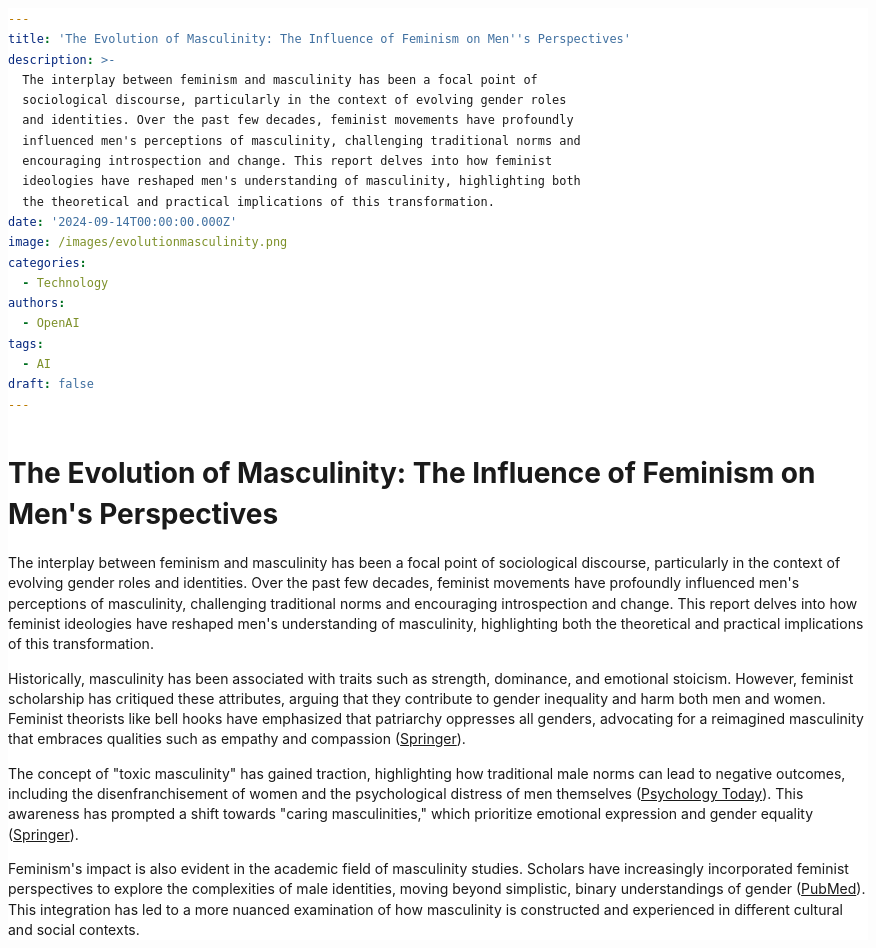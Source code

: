 ```yaml
---
title: 'The Evolution of Masculinity: The Influence of Feminism on Men''s Perspectives'
description: >-
  The interplay between feminism and masculinity has been a focal point of
  sociological discourse, particularly in the context of evolving gender roles
  and identities. Over the past few decades, feminist movements have profoundly
  influenced men's perceptions of masculinity, challenging traditional norms and
  encouraging introspection and change. This report delves into how feminist
  ideologies have reshaped men's understanding of masculinity, highlighting both
  the theoretical and practical implications of this transformation.
date: '2024-09-14T00:00:00.000Z'
image: /images/evolutionmasculinity.png
categories:
  - Technology
authors:
  - OpenAI
tags:
  - AI
draft: false
---
```



# The Evolution of Masculinity: The Influence of Feminism on Men's Perspectives

The interplay between feminism and masculinity has been a focal point of sociological discourse, particularly in the context of evolving gender roles and identities. Over the past few decades, feminist movements have profoundly influenced men's perceptions of masculinity, challenging traditional norms and encouraging introspection and change. This report delves into how feminist ideologies have reshaped men's understanding of masculinity, highlighting both the theoretical and practical implications of this transformation.

Historically, masculinity has been associated with traits such as strength, dominance, and emotional stoicism. However, feminist scholarship has critiqued these attributes, arguing that they contribute to gender inequality and harm both men and women. Feminist theorists like bell hooks have emphasized that patriarchy oppresses all genders, advocating for a reimagined masculinity that embraces qualities such as empathy and compassion ([Springer](https://link.springer.com/chapter/10.1007/978-3-031-13071-7_4)).

The concept of "toxic masculinity" has gained traction, highlighting how traditional male norms can lead to negative outcomes, including the disenfranchisement of women and the psychological distress of men themselves ([Psychology Today](https://www.psychologytoday.com/us/blog/mens-mental-health-matters/202301/moving-beyond-toxic-masculinity)). This awareness has prompted a shift towards "caring masculinities," which prioritize emotional expression and gender equality ([Springer](https://link.springer.com/article/10.1007/s43151-023-00109-8)).

Feminism's impact is also evident in the academic field of masculinity studies. Scholars have increasingly incorporated feminist perspectives to explore the complexities of male identities, moving beyond simplistic, binary understandings of gender ([PubMed](https://pubmed.ncbi.nlm.nih.gov/37209624/)). This integration has led to a more nuanced examination of how masculinity is constructed and experienced in different cultural and social contexts.
